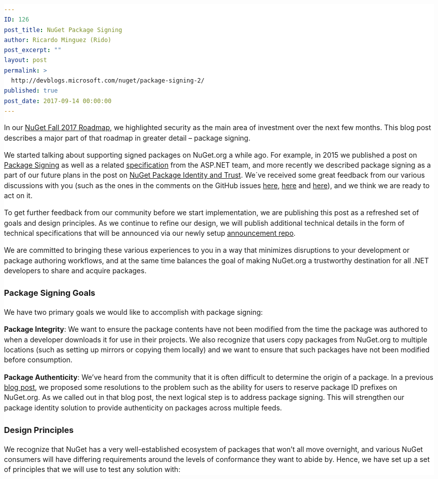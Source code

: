 ```yaml
---
ID: 126
post_title: NuGet Package Signing
author: Ricardo Minguez (Rido)
post_excerpt: ""
layout: post
permalink: >
  http://devblogs.microsoft.com/nuget/package-signing-2/
published: true
post_date: 2017-09-14 00:00:00
---
```

In our [NuGet Fall 2017 Roadmap][1], we highlighted security as the main area of investment over the next few months. This blog post describes a major part of that roadmap in greater detail – package signing.

We started talking about supporting signed packages on NuGet.org a while ago. For example, in 2015 we published a post on [Package Signing][2] as well as a related [specification][3] from the ASP.NET team, and more recently we described package signing as a part of our future plans in the post on [NuGet Package Identity and Trust][4]. We´ve received some great feedback from our various discussions with you (such as the ones in the comments on the GitHub issues [here][5], [here][6] and [here][7]), and we think we are ready to act on it.

To get further feedback from our community before we start implementation, we are publishing this post as a refreshed set of goals and design principles. As we continue to refine our design, we will publish additional technical details in the form of technical specifications that will be announced via our newly setup [announcement repo][8].

We are committed to bringing these various experiences to you in a way that minimizes disruptions to your development or package authoring workflows, and at the same time balances the goal of making NuGet.org a trustworthy destination for all .NET developers to share and acquire packages.

### Package Signing Goals

We have two primary goals we would like to accomplish with package signing:

**Package Integrity**: We want to ensure the package contents have not been modified from the time the package was authored to when a developer downloads it for use in their projects. We also recognize that users copy packages from NuGet.org to multiple locations (such as setting up mirrors or copying them locally) and we want to ensure that such packages have not been modified before consumption.

**Package Authenticity**: We’ve heard from the community that it is often difficult to determine the origin of a package. In a previous [blog post][4], we proposed some resolutions to the problem such as the ability for users to reserve package ID prefixes on NuGet.org. As we called out in that blog post, the next logical step is to address package signing. This will strengthen our package identity solution to provide authenticity on packages across multiple feeds.

### Design Principles

We recognize that NuGet has a very well-established ecosystem of packages that won’t all move overnight, and various NuGet consumers will have differing requirements around the levels of conformance they want to abide by. Hence, we have set up a set of principles that we will use to test any solution with:


 [1]: https://blog.nuget.org/20170809/NuGet-Fall-2017-Roadmap.html
 [2]: https://blog.nuget.org/20150203/package-signing.html
 [3]: https://github.com/aspnet/Signing/blob/dev/Spec.md
 [4]: https://blog.nuget.org/20170417/Package-identity-and-trust.html
 [5]: https://github.com/NuGet/Home/issues/5260
 [6]: https://github.com/NuGet/Home/issues/1882
 [7]: https://github.com/NuGet/Home/issues/2577
 [8]: https://github.com/NuGet/Announcements
 [9]: https://en.wikipedia.org/wiki/Digital_signature
 [10]: https://github.com/NuGet/Home/wiki/Author-Package-Signing
 [11]: https://github.com/NuGet/Home/wiki/Package-Signatures-Technical-Details
 [12]: https://github.com/NuGet/Home/wiki/Package-signing
 [13]: https://github.com/NuGet/Home/wiki/Package-Signing
 [14]: mailto:rmpablos@microsoft.com?subject=[Feedback]NuGetPackageSigning